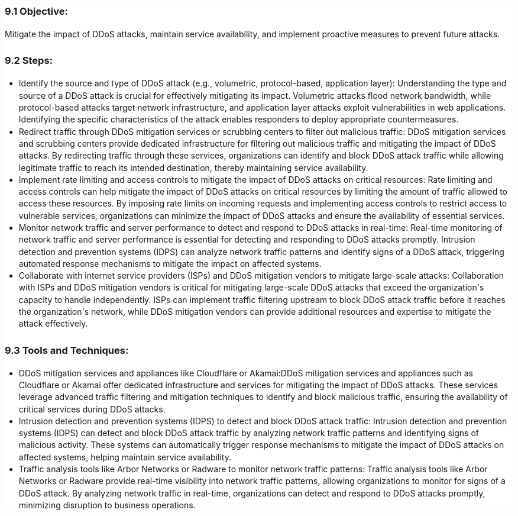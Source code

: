 ### 9.1 Objective:

Mitigate the impact of DDoS attacks, maintain service availability, and implement proactive measures to prevent future attacks.

### 9.2 Steps:

 - Identify the source and type of DDoS attack (e.g., volumetric, protocol-based, application layer):
Understanding the type and source of a DDoS attack is crucial for effectively mitigating its impact. Volumetric attacks flood network bandwidth, while protocol-based attacks target network infrastructure, and application layer attacks exploit vulnerabilities in web applications. Identifying the specific characteristics of the attack enables responders to deploy appropriate countermeasures.
 - Redirect traffic through DDoS mitigation services or scrubbing centers to filter out malicious traffic:
DDoS mitigation services and scrubbing centers provide dedicated infrastructure for filtering out malicious traffic and mitigating the impact of DDoS attacks. By redirecting traffic through these services, organizations can identify and block DDoS attack traffic while allowing legitimate traffic to reach its intended destination, thereby maintaining service availability.
 - Implement rate limiting and access controls to mitigate the impact of DDoS attacks on critical resources:
Rate limiting and access controls can help mitigate the impact of DDoS attacks on critical resources by limiting the amount of traffic allowed to access these resources. By imposing rate limits on incoming requests and implementing access controls to restrict access to vulnerable services, organizations can minimize the impact of DDoS attacks and ensure the availability of essential services.
 - Monitor network traffic and server performance to detect and respond to DDoS attacks in real-time:
Real-time monitoring of network traffic and server performance is essential for detecting and responding to DDoS attacks promptly. Intrusion detection and prevention systems (IDPS) can analyze network traffic patterns and identify signs of a DDoS attack, triggering automated response mechanisms to mitigate the impact on affected systems.
 - Collaborate with internet service providers (ISPs) and DDoS mitigation vendors to mitigate large-scale attacks:
Collaboration with ISPs and DDoS mitigation vendors is critical for mitigating large-scale DDoS attacks that exceed the organization's capacity to handle independently. ISPs can implement traffic filtering upstream to block DDoS attack traffic before it reaches the organization's network, while DDoS mitigation vendors can provide additional resources and expertise to mitigate the attack effectively.

### 9.3 Tools and Techniques:

 - DDoS mitigation services and appliances like Cloudflare or Akamai:DDoS mitigation services and appliances such as Cloudflare or Akamai offer dedicated infrastructure and services for mitigating the impact of DDoS attacks. These services leverage advanced traffic filtering and mitigation techniques to identify and block malicious traffic, ensuring the availability of critical services during DDoS attacks.
 - Intrusion detection and prevention systems (IDPS) to detect and block DDoS attack traffic: Intrusion detection and prevention systems (IDPS) can detect and block DDoS attack traffic by analyzing network traffic patterns and identifying signs of malicious activity. These systems can automatically trigger response mechanisms to mitigate the impact of DDoS attacks on affected systems, helping maintain service availability.
 - Traffic analysis tools like Arbor Networks or Radware to monitor network traffic patterns: Traffic analysis tools like Arbor Networks or Radware provide real-time visibility into network traffic patterns, allowing organizations to monitor for signs of a DDoS attack. By analyzing network traffic in real-time, organizations can detect and respond to DDoS attacks promptly, minimizing disruption to business operations.

